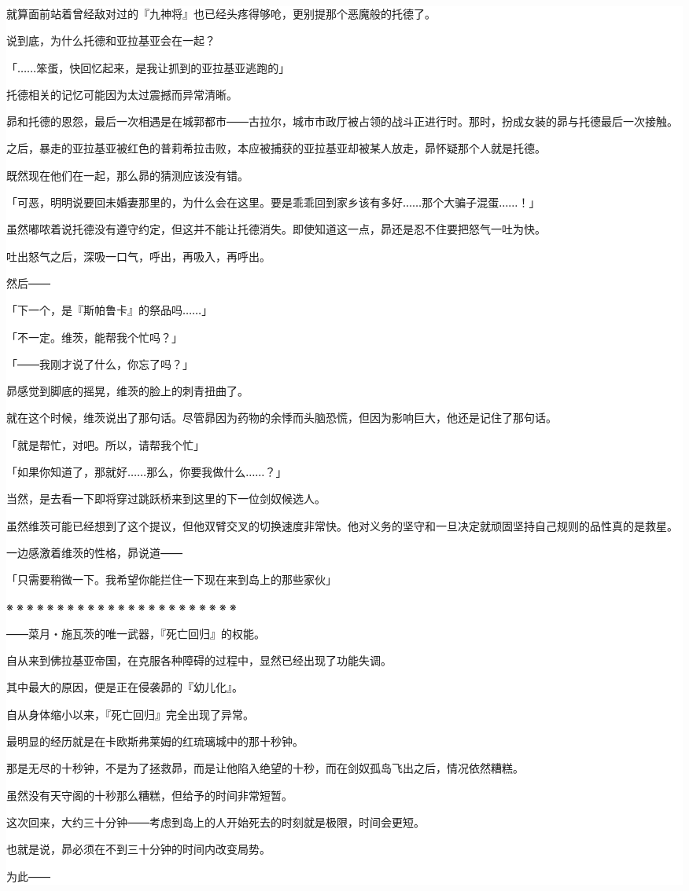 就算面前站着曾经敌对过的『九神将』也已经头疼得够呛，更别提那个恶魔般的托德了。

说到底，为什么托德和亚拉基亚会在一起？

「……笨蛋，快回忆起来，是我让抓到的亚拉基亚逃跑的」

托德相关的记忆可能因为太过震撼而异常清晰。

昴和托德的恩怨，最后一次相遇是在城郭都市——古拉尔，城市市政厅被占领的战斗正进行时。那时，扮成女装的昴与托德最后一次接触。

之后，暴走的亚拉基亚被红色的普莉希拉击败，本应被捕获的亚拉基亚却被某人放走，昴怀疑那个人就是托德。

既然现在他们在一起，那么昴的猜测应该没有错。

「可恶，明明说要回未婚妻那里的，为什么会在这里。要是乖乖回到家乡该有多好……那个大骗子混蛋……！」

虽然嘟哝着说托德没有遵守约定，但这并不能让托德消失。即使知道这一点，昴还是忍不住要把怒气一吐为快。

吐出怒气之后，深吸一口气，呼出，再吸入，再呼出。

然后——

「下一个，是『斯帕鲁卡』的祭品吗……」

「不一定。维茨，能帮我个忙吗？」

「——我刚才说了什么，你忘了吗？」

昴感觉到脚底的摇晃，维茨的脸上的刺青扭曲了。

就在这个时候，维茨说出了那句话。尽管昴因为药物的余悸而头脑恐慌，但因为影响巨大，他还是记住了那句话。

「就是帮忙，对吧。所以，请帮我个忙」

「如果你知道了，那就好……那么，你要我做什么……？」

当然，是去看一下即将穿过跳跃桥来到这里的下一位剑奴候选人。

虽然维茨可能已经想到了这个提议，但他双臂交叉的切换速度非常快。他对义务的坚守和一旦决定就顽固坚持自己规则的品性真的是救星。

一边感激着维茨的性格，昴说道——

「只需要稍微一下。我希望你能拦住一下现在来到岛上的那些家伙」

※ ※ ※ ※ ※ ※ ※ ※ ※ ※ ※ ※ ※ ※ ※ ※ ※ ※ ※ ※ ※ ※ ※

——菜月・施瓦茨的唯一武器，『死亡回归』的权能。

自从来到佛拉基亚帝国，在克服各种障碍的过程中，显然已经出现了功能失调。

其中最大的原因，便是正在侵袭昴的『幼儿化』。

自从身体缩小以来，『死亡回归』完全出现了异常。

最明显的经历就是在卡欧斯弗莱姆的红琉璃城中的那十秒钟。

那是无尽的十秒钟，不是为了拯救昴，而是让他陷入绝望的十秒，而在剑奴孤岛飞出之后，情况依然糟糕。

虽然没有天守阁的十秒那么糟糕，但给予的时间非常短暂。

这次回来，大约三十分钟——考虑到岛上的人开始死去的时刻就是极限，时间会更短。

也就是说，昴必须在不到三十分钟的时间内改变局势。

为此——
